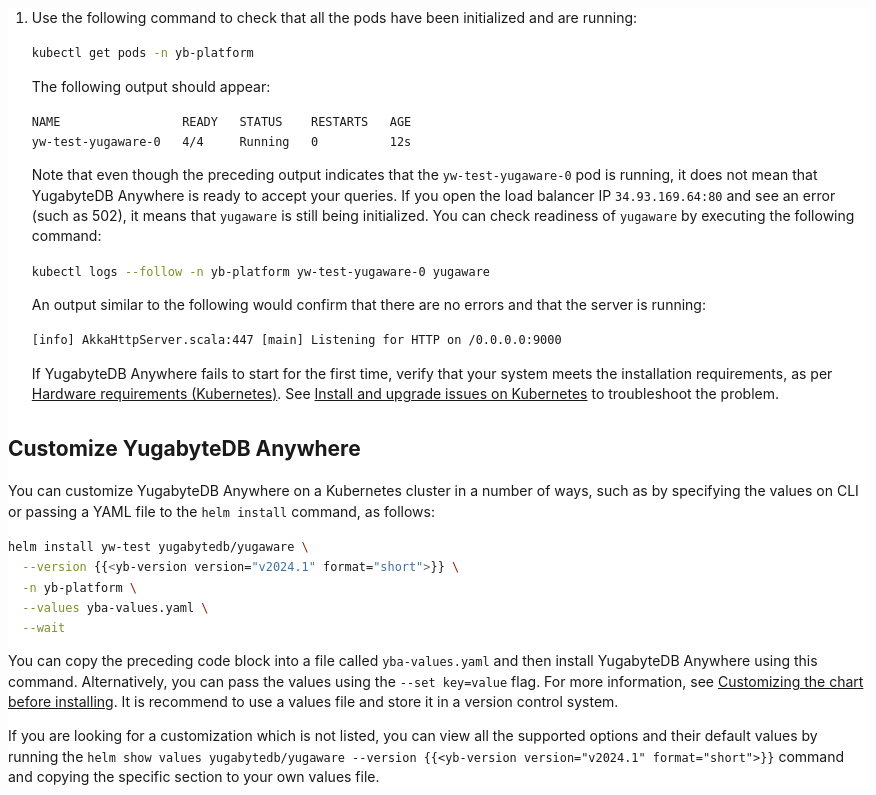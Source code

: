 1. Use the following command to check that all the pods have been initialized and are running:

    ```sh
    kubectl get pods -n yb-platform
    ```

    The following output should appear:

    ```output
    NAME                 READY   STATUS    RESTARTS   AGE
    yw-test-yugaware-0   4/4     Running   0          12s
    ```

    Note that even though the preceding output indicates that the `yw-test-yugaware-0` pod is running, it does not mean that YugabyteDB Anywhere is ready to accept your queries. If you open the load balancer IP `34.93.169.64:80` and see an error (such as 502), it means that `yugaware` is still being initialized. You can check readiness of `yugaware` by executing the following command:

    ```sh
    kubectl logs --follow -n yb-platform yw-test-yugaware-0 yugaware
    ```

    An output similar to the following would confirm that there are no errors and that the server is running:

    ```output
    [info] AkkaHttpServer.scala:447 [main] Listening for HTTP on /0.0.0.0:9000
    ```

    If YugabyteDB Anywhere fails to start for the first time, verify that your system meets the installation requirements, as per [Hardware requirements (Kubernetes)](../../../prepare/server-nodes-hardware/). See [Install and upgrade issues on Kubernetes](../../../troubleshoot/install-upgrade-issues/kubernetes/) to troubleshoot the problem.

## Customize YugabyteDB Anywhere

You can customize YugabyteDB Anywhere on a Kubernetes cluster in a number of ways, such as by specifying the values on CLI or passing a YAML file to the `helm install` command, as follows:

```sh
helm install yw-test yugabytedb/yugaware \
  --version {{<yb-version version="v2024.1" format="short">}} \
  -n yb-platform \
  --values yba-values.yaml \
  --wait
```

You can copy the preceding code block into a file called `yba-values.yaml` and then install YugabyteDB Anywhere using this command. Alternatively, you can pass the values using the `--set key=value` flag. For more information, see [Customizing the chart before installing](https://helm.sh/docs/intro/using_helm/#customizing-the-chart-before-installing). It is recommend to use a values file and store it in a version control system.

If you are looking for a customization which is not listed, you can view all the supported options and their default values by running the `helm show values yugabytedb/yugaware --version {{<yb-version version="v2024.1" format="short">}}` command and copying the specific section to your own values file.
